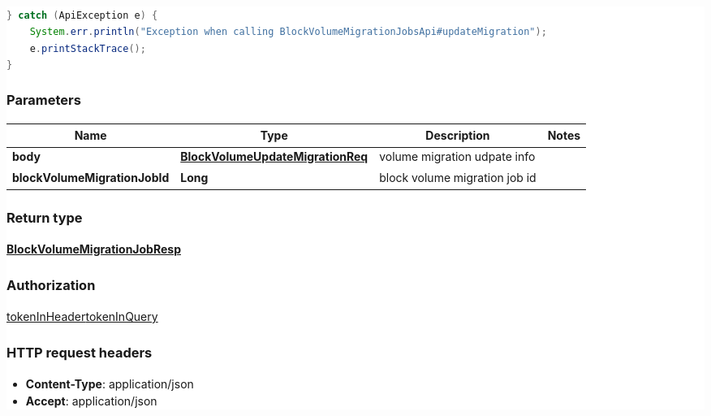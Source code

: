 ```java
} catch (ApiException e) {
    System.err.println("Exception when calling BlockVolumeMigrationJobsApi#updateMigration");
    e.printStackTrace();
}
```

### Parameters

Name | Type | Description  | Notes
------------- | ------------- | ------------- | -------------
 **body** | [**BlockVolumeUpdateMigrationReq**](BlockVolumeUpdateMigrationReq.md)| volume migration udpate info |
 **blockVolumeMigrationJobId** | **Long**| block volume migration job id |

### Return type

[**BlockVolumeMigrationJobResp**](BlockVolumeMigrationJobResp.md)

### Authorization

[tokenInHeader](../README.md#tokenInHeader)[tokenInQuery](../README.md#tokenInQuery)

### HTTP request headers

 - **Content-Type**: application/json
 - **Accept**: application/json

